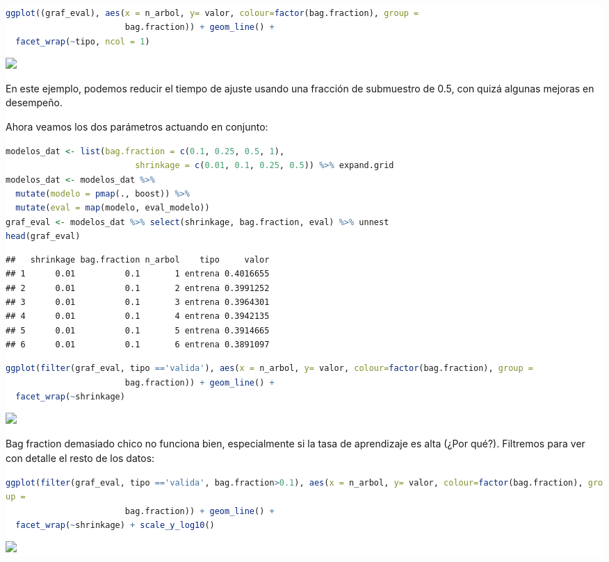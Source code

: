 ```r
ggplot((graf_eval), aes(x = n_arbol, y= valor, colour=factor(bag.fraction), group =
                        bag.fraction)) + geom_line() +
  facet_wrap(~tipo, ncol = 1)
```

<img src="12-arboles-2_files/figure-html/unnamed-chunk-19-1.png" width="480" />

En este ejemplo, podemos reducir el tiempo de ajuste usando una 
fracción de submuestro de 0.5, con quizá algunas mejoras en desempeño.


Ahora veamos los dos parámetros actuando en conjunto:


```r
modelos_dat <- list(bag.fraction = c(0.1, 0.25, 0.5, 1),
                          shrinkage = c(0.01, 0.1, 0.25, 0.5)) %>% expand.grid
modelos_dat <- modelos_dat %>% 
  mutate(modelo = pmap(., boost)) %>%
  mutate(eval = map(modelo, eval_modelo))
graf_eval <- modelos_dat %>% select(shrinkage, bag.fraction, eval) %>% unnest
head(graf_eval)
```

```
##   shrinkage bag.fraction n_arbol    tipo     valor
## 1      0.01          0.1       1 entrena 0.4016655
## 2      0.01          0.1       2 entrena 0.3991252
## 3      0.01          0.1       3 entrena 0.3964301
## 4      0.01          0.1       4 entrena 0.3942135
## 5      0.01          0.1       5 entrena 0.3914665
## 6      0.01          0.1       6 entrena 0.3891097
```

```r
ggplot(filter(graf_eval, tipo =='valida'), aes(x = n_arbol, y= valor, colour=factor(bag.fraction), group =
                        bag.fraction)) + geom_line() +
  facet_wrap(~shrinkage)
```

<img src="12-arboles-2_files/figure-html/unnamed-chunk-20-1.png" width="480" />

Bag fraction demasiado chico no funciona bien, especialmente si la tasa
de aprendizaje es alta (¿Por qué?). Filtremos para ver con detalle el resto
de los datos:


```r
ggplot(filter(graf_eval, tipo =='valida', bag.fraction>0.1), aes(x = n_arbol, y= valor, colour=factor(bag.fraction), group =
                        bag.fraction)) + geom_line() +
  facet_wrap(~shrinkage) + scale_y_log10()
```

<img src="12-arboles-2_files/figure-html/unnamed-chunk-21-1.png" width="480" />
